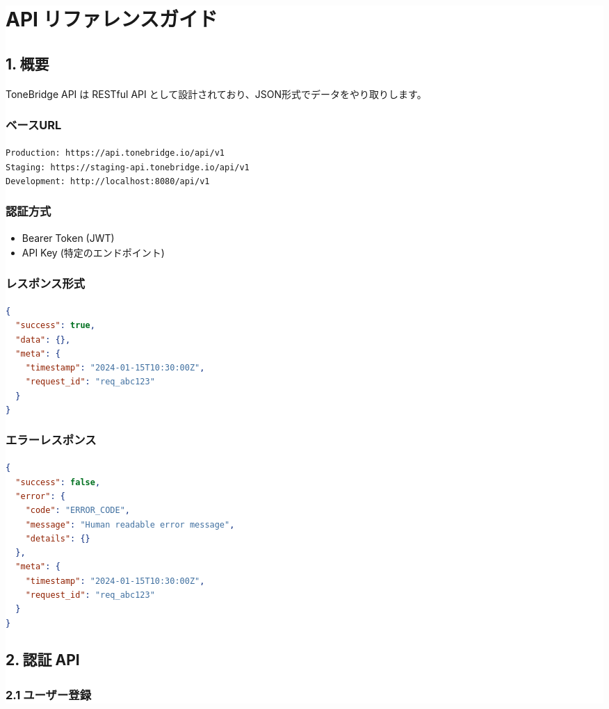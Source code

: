 # API リファレンスガイド

## 1. 概要

ToneBridge API は RESTful API として設計されており、JSON形式でデータをやり取りします。

### ベースURL
```
Production: https://api.tonebridge.io/api/v1
Staging: https://staging-api.tonebridge.io/api/v1
Development: http://localhost:8080/api/v1
```

### 認証方式
- Bearer Token (JWT)
- API Key (特定のエンドポイント)

### レスポンス形式
```json
{
  "success": true,
  "data": {},
  "meta": {
    "timestamp": "2024-01-15T10:30:00Z",
    "request_id": "req_abc123"
  }
}
```

### エラーレスポンス
```json
{
  "success": false,
  "error": {
    "code": "ERROR_CODE",
    "message": "Human readable error message",
    "details": {}
  },
  "meta": {
    "timestamp": "2024-01-15T10:30:00Z",
    "request_id": "req_abc123"
  }
}
```

## 2. 認証 API

### 2.1 ユーザー登録
